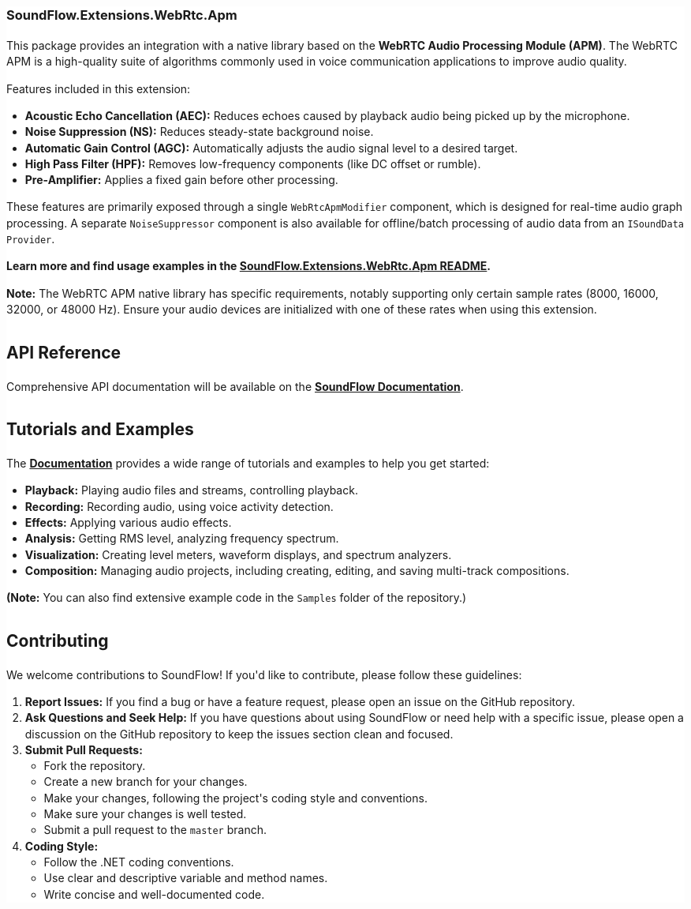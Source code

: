 ### SoundFlow.Extensions.WebRtc.Apm

This package provides an integration with a native library based on the **WebRTC Audio Processing Module (APM)**. The WebRTC APM is a high-quality suite of algorithms commonly used in voice communication applications to improve audio quality.

Features included in this extension:

*   **Acoustic Echo Cancellation (AEC):** Reduces echoes caused by playback audio being picked up by the microphone.
*   **Noise Suppression (NS):** Reduces steady-state background noise.
*   **Automatic Gain Control (AGC):** Automatically adjusts the audio signal level to a desired target.
*   **High Pass Filter (HPF):** Removes low-frequency components (like DC offset or rumble).
*   **Pre-Amplifier:** Applies a fixed gain before other processing.

These features are primarily exposed through a single `WebRtcApmModifier` component, which is designed for real-time audio graph processing. A separate `NoiseSuppressor` component is also available for offline/batch processing of audio data from an `ISoundDataProvider`.

**Learn more and find usage examples in the [SoundFlow.Extensions.WebRtc.Apm README](LINK_TO_WEBRTC_APM_README).**

**Note:** The WebRTC APM native library has specific requirements, notably supporting only certain sample rates (8000, 16000, 32000, or 48000 Hz). Ensure your audio devices are initialized with one of these rates when using this extension.

## API Reference

Comprehensive API documentation will be available on the **[SoundFlow Documentation](https://lsxprime.github.io/soundflow-docs/)**.

## Tutorials and Examples

The **[Documentation](https://lsxprime.github.io/soundflow-docs/)** provides a wide range of tutorials and examples to help you get started:

*   **Playback:** Playing audio files and streams, controlling playback.
*   **Recording:** Recording audio, using voice activity detection.
*   **Effects:** Applying various audio effects.
*   **Analysis:** Getting RMS level, analyzing frequency spectrum.
*   **Visualization:** Creating level meters, waveform displays, and spectrum analyzers.
*   **Composition:** Managing audio projects, including creating, editing, and saving multi-track compositions.

**(Note:** You can also find extensive example code in the `Samples` folder of the repository.)

## Contributing

We welcome contributions to SoundFlow! If you'd like to contribute, please follow these guidelines:

1.  **Report Issues:** If you find a bug or have a feature request, please open an issue on the GitHub repository.
2.  **Ask Questions and Seek Help:** If you have questions about using SoundFlow or need help with a specific issue, please open a discussion on the GitHub repository to keep the issues section clean and focused.
3.  **Submit Pull Requests:**
    *   Fork the repository.
    *   Create a new branch for your changes.
    *   Make your changes, following the project's coding style and conventions.
    *   Make sure your changes is well tested.
    *   Submit a pull request to the `master` branch.
4.  **Coding Style:**
    *   Follow the .NET coding conventions.
    *   Use clear and descriptive variable and method names.
    *   Write concise and well-documented code.